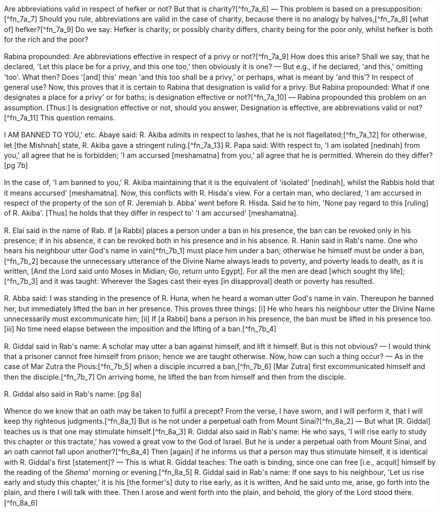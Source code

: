 Are abbreviations valid in respect of hefker or not? But that is charity?[^fn_7a_6] — This problem is based on a presupposition:[^fn_7a_7] Should you rule, abbreviations are valid in the case of charity, because there is no analogy by halves,[^fn_7a_8] \[what of\] hefker?[^fn_7a_9] Do we say: Hefker is charity; or possibly charity differs, charity being for the poor only, whilst hefker is both for the rich and the poor?

Rabina propounded: Are abbreviations effective in respect of a privy or not?[^fn_7a_9] How does this arise? Shall we say, that he declared, 'Let this place be for a privy, and this one too,' then obviously it is one? — But e.g., if he declared, 'and this,' omitting 'too'. What then? Does '\[and\] this' mean 'and this too shall be a privy,' or perhaps, what is meant by 'and this'? In respect of general use? Now, this proves that it is certain to Rabina that designation is valid for a privy. But Rabina propounded: What if one designates a place for a privy' or for baths; is designation effective or not?[^fn_7a_10] — Rabina propounded this problem on an assumption. \[Thus:\] Is designation effective or not, should you answer, Designation is effective, are abbreviations valid or not?[^fn_7a_11] This question remains.

I AM BANNED TO YOU,' etc. Abaye said: R. Akiba admits in respect to lashes, that he is not flagellated;[^fn_7a_12] for otherwise, let \[the Mishnah\] state, R. Akiba gave a stringent ruling.[^fn_7a_13] R. Papa said: With respect to, 'I am isolated \[nedinah\] from you,' all agree that he is forbidden; 'I am accursed \[meshamatna\] from you,' all agree that he is permitted. Wherein do they differ? [pg 7b]

In the case of, 'I am banned to you,' R. Akiba maintaining that it is the equivalent of 'isolated' \[nedinah\], whilst the Rabbis hold that it means accursed' \[meshamatna\]. Now, this conflicts with R. Hisda's view. For a certain man, who declared, 'I am accursed in respect of the property of the son of R. Jeremiah b. Abba' went before R. Hisda. Said he to him, 'None pay regard to this \[ruling\] of R. Akiba'. \[Thus\] he holds that they differ in respect to' 'I am accursed' \[meshamatna\].

R. Elai said in the name of Rab. If \[a Rabbi\] places a person under a ban in his presence, the ban can be revoked only in his presence; if in his absence, it can be revoked both in his presence and in his absence. R. Hanin said in Rab's name. One who hears his neighbour utter God's name in vain[^fn_7b_1] must place him under a ban; otherwise he himself must be under a ban,[^fn_7b_2] because the unnecessary utterance of the Divine Name always leads to poverty, and poverty leads to death, as it is written, \[And the Lord said unto Moses in Midian, Go, return unto Egypt\]. For all the men are dead \[which sought thy life\];[^fn_7b_3] and it was taught: Wherever the Sages cast their eyes \[in disapproval\] death or poverty has resulted.

R. Abba said: I was standing in the presence of R. Huna, when he heard a woman utter God's name in vain. Thereupon he banned her, but immediately lifted the ban in her presence. This proves three things: \[i\] He who hears his neighbour utter the Divine Name unnecessarily must excommunicate him; \[ii\] If \[a Rabbi\] bans a person in his presence, the ban must be lifted in his presence too. \[iii\] No time need elapse between the imposition and the lifting of a ban.[^fn_7b_4]

R. Giddal said in Rab's name: A scholar may utter a ban against himself, and lift it himself. But is this not obvious? — I would think that a prisoner cannot free himself from prison; hence we are taught otherwise. Now, how can such a thing occur? — As in the case of Mar Zutra the Pious:[^fn_7b_5] when a disciple incurred a ban,[^fn_7b_6] \[Mar Zutra\] first excommunicated himself and then the disciple.[^fn_7b_7] On arriving home, he lifted the ban from himself and then from the disciple.

R. Giddal also said in Rab's name: [pg 8a]

Whence do we know that an oath may be taken to fulfil a precept? From the verse, I have sworn, and I will perform it, that I will keep thy righteous judgments.[^fn_8a_1] But is he not under a perpetual oath from Mount Sinai?[^fn_8a_2] — But what \[R. Giddal\] teaches us is that one may stimulate himself.[^fn_8a_3] R. Giddal also said in Rab's name: He who says, 'I will rise early to study this chapter or this tractate,' has vowed a great vow to the God of Israel. But he is under a perpetual oath from Mount Sinai, and an oath cannot fall upon another?[^fn_8a_4] Then \[again\] if he informs us that a person may thus stimulate himself, it is identical with R. Giddal's first \[statement\]? — This is what R. Giddal teaches: The oath is binding, since one can free \[i.e., acquit\] himself by the reading of the *Shema'* morning or evening.[^fn_8a_5] R. Giddal said in Rab's name: If one says to his neighbour, 'Let us rise early and study this chapter,' it is his \[the former's\] duty to rise early, as it is written, And he said unto me, arise, go forth into the plain, and there I will talk with thee. Then I arose and went forth into the plain, and behold, the glory of the Lord stood there.[^fn_8a_6]
